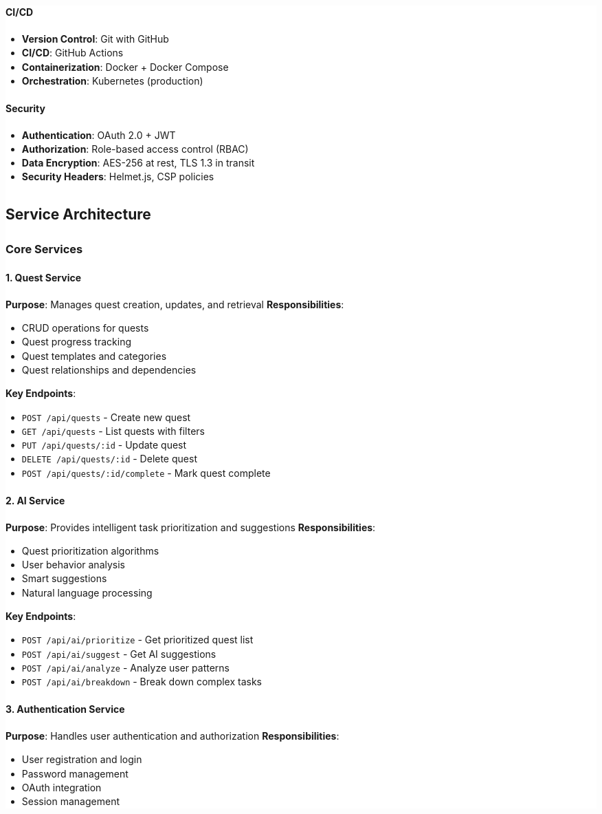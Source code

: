 #### CI/CD
- **Version Control**: Git with GitHub
- **CI/CD**: GitHub Actions
- **Containerization**: Docker + Docker Compose
- **Orchestration**: Kubernetes (production)

#### Security
- **Authentication**: OAuth 2.0 + JWT
- **Authorization**: Role-based access control (RBAC)
- **Data Encryption**: AES-256 at rest, TLS 1.3 in transit
- **Security Headers**: Helmet.js, CSP policies

## Service Architecture

### Core Services

#### 1. Quest Service
**Purpose**: Manages quest creation, updates, and retrieval
**Responsibilities**:
- CRUD operations for quests
- Quest progress tracking
- Quest templates and categories
- Quest relationships and dependencies

**Key Endpoints**:
- `POST /api/quests` - Create new quest
- `GET /api/quests` - List quests with filters
- `PUT /api/quests/:id` - Update quest
- `DELETE /api/quests/:id` - Delete quest
- `POST /api/quests/:id/complete` - Mark quest complete

#### 2. AI Service
**Purpose**: Provides intelligent task prioritization and suggestions
**Responsibilities**:
- Quest prioritization algorithms
- User behavior analysis
- Smart suggestions
- Natural language processing

**Key Endpoints**:
- `POST /api/ai/prioritize` - Get prioritized quest list
- `POST /api/ai/suggest` - Get AI suggestions
- `POST /api/ai/analyze` - Analyze user patterns
- `POST /api/ai/breakdown` - Break down complex tasks

#### 3. Authentication Service
**Purpose**: Handles user authentication and authorization
**Responsibilities**:
- User registration and login
- Password management
- OAuth integration
- Session management
